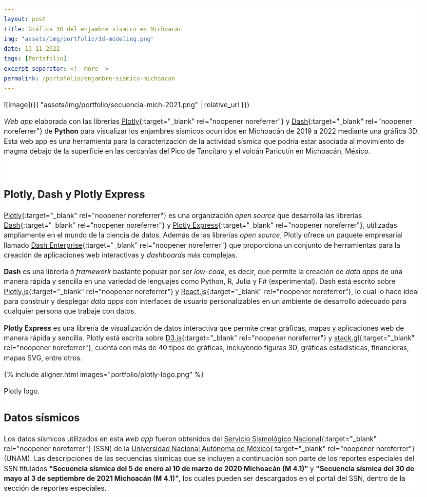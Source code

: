 ```yaml
---
layout: post
title: Gráfica 3D del enjambre sísmico en Michoacán
img: "assets/img/portfolio/3d-modeling.png"
date: 13-11-2022
tags: [Portafolio]
excerpt_separator: <!--more-->
permalink: /portafolio/enjambre-sismico-michoacan
---
```

![image]({{ "assets/img/portfolio/secuencia-mich-2021.png" | relative_url }})

*Web app* elaborada con las librerías [Plotly](https://plotly.com/){:target="_blank" rel="noopener noreferrer"} y [Dash](https://plotly.com/dash/){:target="_blank" rel="noopener noreferrer"} de **Python** para visualizar los enjambres sísmicos ocurridos en Michoacán de 2019 a 2022 mediante una gráfica 3D. Esta web app es una herramienta para la caracterización de la actividad sísmica que podría estar asociada al movimiento de magma debajo de la superficie en las cercanías del Pico de Tancítaro y el volcán Paricutín en Michoacán, México.

<br>

## Plotly, Dash y Plotly Express
[Plotly](https://plotly.com/){:target="_blank" rel="noopener noreferrer"} es una organización *open source* que desarrolla las librerías [Dash](https://plotly.com/dash/){:target="_blank" rel="noopener noreferrer"} y [Plotly Express](https://plotly.com/python/plotly-express/){:target="_blank" rel="noopener noreferrer"}, utilizadas ampliamente en el mundo de la ciencia de datos. Además de las librerías *open source*, Plotly ofrece un paquete empresarial llamado [Dash Enterprise](https://plotly.com/dash/){:target="_blank" rel="noopener noreferrer"} que proporciona un conjunto de herramientas para la creación de aplicaciones web interactivas y *dashboards* más complejas.

**Dash** es una librería ó _framework_ bastante popular por ser _low-code_, es decir, que permite la creación de _data apps_ de una manera rápida y sencilla en una variedad de lenguajes como Python, R, Julia y F# (experimental). Dash está escrito sobre [Plotly.js](https://plotly.com/){:target="_blank" rel="noopener noreferrer"} y [React.js](https://reactjs.org/){:target="_blank" rel="noopener noreferrer"}, lo cual lo hace ideal para construir y desplegar *data apps* con interfaces de usuario personalizables en un ambiente de desarrollo adecuado para cualquier persona que trabaje con datos.

**Plotly Express** es una librería de visualización de datos interactiva que permite crear gráficas, mapas y aplicaciones web de manera rápida y sencilla. Plotly está escrita sobre [D3.js](https://d3js.org/){:target="_blank" rel="noopener noreferrer"} y [stack.gl](http://stack.gl/){:target="_blank" rel="noopener noreferrer"}, cuenta con más de 40 tipos de gráficas, incluyendo figuras 3D, gráficas estadísticas, financieras, mapas SVG, entre otros.

{% include aligner.html images="portfolio/plotly-logo.png" %}
<figcaption>Plotly logo.</figcaption>

## Datos sísmicos
Los datos sísmicos utilizados en esta *web app* fueron obtenidos del [Servicio Sismológico Nacional](https://www.ssn.unam.mx/){:target="_blank" rel="noopener noreferrer"} (SSN) de la [Universidad Nacional Autónoma de México](https://www.unam.mx/){:target="_blank" rel="noopener noreferrer"} (UNAM). Las descripciones de las secuencias sísmicas que se incluyen a continuación son parte de los reportes especiales del SSN titulados **"Secuencia sísmica del 5 de enero al 10 de marzo de 2020 Michoacán (M 4.1)"** y **"Secuencia sísmica del 30 de mayo al 3 de septiembre de 2021 Michoacán (M 4.1)"**, los cuales pueden ser descargados en el portal del SSN, dentro de la sección de reportes especiales.
